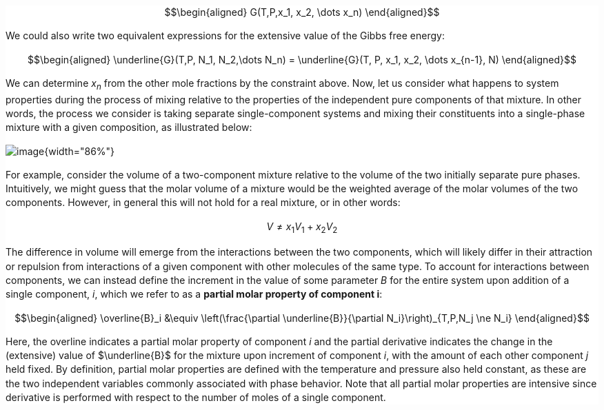 $$\begin{aligned}
G(T,P,x_1, x_2, \dots x_n)
\end{aligned}$$

We could also write two equivalent expressions for the extensive value
of the Gibbs free energy:

$$\begin{aligned}
\underline{G}(T,P, N_1, N_2,\dots N_n) = \underline{G}(T, P, x_1, x_2, \dots x_{n-1}, N)
\end{aligned}$$

We can determine $x_n$ from the other mole fractions by the constraint
above. Now, let us consider what happens to system properties during the
process of mixing relative to the properties of the independent pure
components of that mixture. In other words, the process we consider is
taking separate single-component systems and mixing their constituents
into a single-phase mixture with a given composition, as illustrated
below:

![image](figs/fig_24_2.png){width="86%"}

For example, consider the volume of a two-component mixture relative to
the volume of the two initially separate pure phases. Intuitively, we
might guess that the molar volume of a mixture would be the weighted
average of the molar volumes of the two components. However, in general
this will not hold for a real mixture, or in other words:

$$V\ne x_1 V_1 + x_2 V_2$$

The difference in volume will emerge from the interactions between the
two components, which will likely differ in their attraction or
repulsion from interactions of a given component with other molecules of
the same type. To account for interactions between components, we can
instead define the increment in the value of some parameter $B$ for the
entire system upon addition of a single component, $i$, which we refer
to as a **partial molar property of component i**:

$$\begin{aligned}
\overline{B}_i &\equiv \left(\frac{\partial \underline{B}}{\partial N_i}\right)_{T,P,N_j \ne N_i}
\end{aligned}$$

Here, the overline indicates a partial molar property of component $i$
and the partial derivative indicates the change in the (extensive) value
of $\underline{B}$ for the mixture upon increment of component $i$, with
the amount of each other component $j$ held fixed. By definition,
partial molar properties are defined with the temperature and pressure
also held constant, as these are the two independent variables commonly
associated with phase behavior. Note that all partial molar properties
are intensive since derivative is performed with respect to the number
of moles of a single component.
